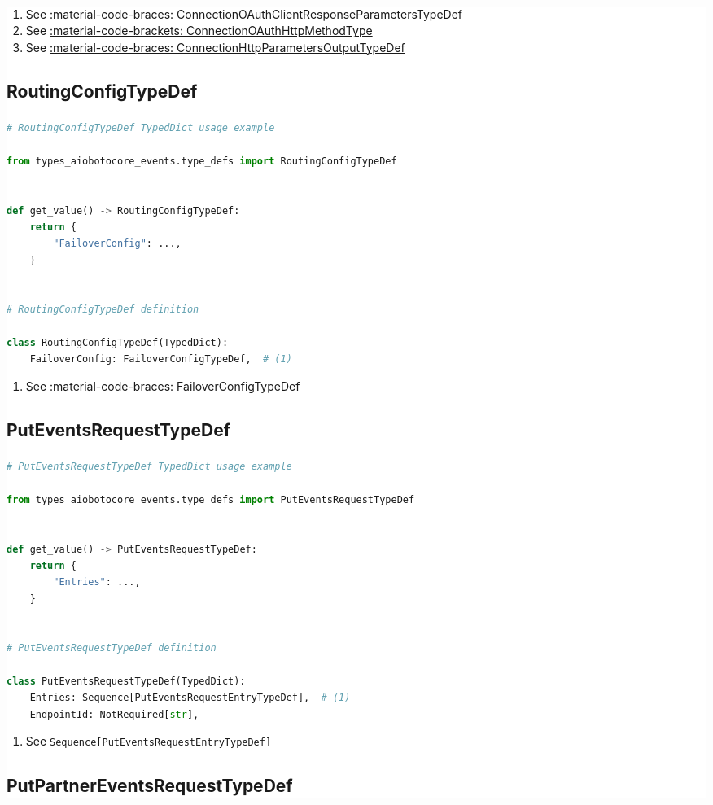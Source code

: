 1. See [:material-code-braces: ConnectionOAuthClientResponseParametersTypeDef](./type_defs.md#connectionoauthclientresponseparameterstypedef)
2. See [:material-code-brackets: ConnectionOAuthHttpMethodType](./literals.md#connectionoauthhttpmethodtype)
3. See [:material-code-braces: ConnectionHttpParametersOutputTypeDef](./type_defs.md#connectionhttpparametersoutputtypedef)

## RoutingConfigTypeDef

```python
# RoutingConfigTypeDef TypedDict usage example

from types_aiobotocore_events.type_defs import RoutingConfigTypeDef


def get_value() -> RoutingConfigTypeDef:
    return {
        "FailoverConfig": ...,
    }


# RoutingConfigTypeDef definition

class RoutingConfigTypeDef(TypedDict):
    FailoverConfig: FailoverConfigTypeDef,  # (1)
```

1. See [:material-code-braces: FailoverConfigTypeDef](./type_defs.md#failoverconfigtypedef)

## PutEventsRequestTypeDef

```python
# PutEventsRequestTypeDef TypedDict usage example

from types_aiobotocore_events.type_defs import PutEventsRequestTypeDef


def get_value() -> PutEventsRequestTypeDef:
    return {
        "Entries": ...,
    }


# PutEventsRequestTypeDef definition

class PutEventsRequestTypeDef(TypedDict):
    Entries: Sequence[PutEventsRequestEntryTypeDef],  # (1)
    EndpointId: NotRequired[str],
```

1. See `Sequence[PutEventsRequestEntryTypeDef]`

## PutPartnerEventsRequestTypeDef
